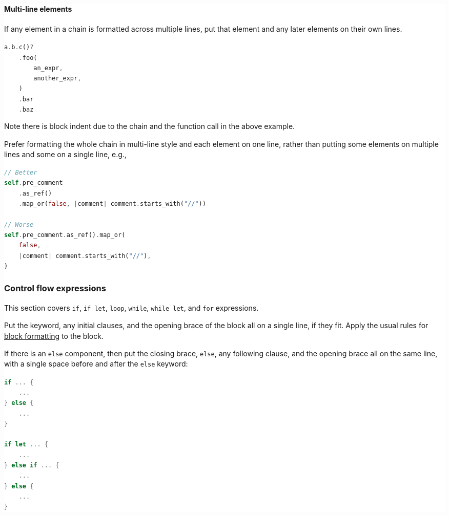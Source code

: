 #### Multi-line elements

If any element in a chain is formatted across multiple lines, put that element
and any later elements on their own lines.

```rust
a.b.c()?
    .foo(
        an_expr,
        another_expr,
    )
    .bar
    .baz
```

Note there is block indent due to the chain and the function call in the above
example.

Prefer formatting the whole chain in multi-line style and each element on one
line, rather than putting some elements on multiple lines and some on a single
line, e.g.,

```rust
// Better
self.pre_comment
    .as_ref()
    .map_or(false, |comment| comment.starts_with("//"))

// Worse
self.pre_comment.as_ref().map_or(
    false,
    |comment| comment.starts_with("//"),
)
```

### Control flow expressions

This section covers `if`, `if let`, `loop`, `while`, `while let`, and `for`
expressions.

Put the keyword, any initial clauses, and the opening brace of the block all on
a single line, if they fit. Apply the usual rules for [block
formatting](#blocks) to the block.

If there is an `else` component, then put the closing brace, `else`, any
following clause, and the opening brace all on the same line, with a single
space before and after the `else` keyword:

```rust
if ... {
    ...
} else {
    ...
}

if let ... {
    ...
} else if ... {
    ...
} else {
    ...
}
```
